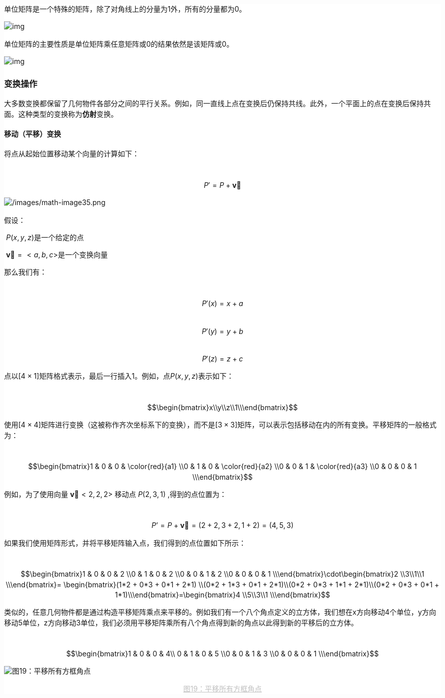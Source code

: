 单位矩阵是一个特殊的矩阵，除了对角线上的分量为1外，所有的分量都为0。

![img](https://developer.rhino3d.com/images/math-image68.png)

单位矩阵的主要性质是单位矩阵乘任意矩阵或0的结果依然是该矩阵或0。

![img](https://developer.rhino3d.com/images/math-image52.png)

### 变换操作

大多数变换都保留了几何物件各部分之间的平行关系。例如，同一直线上点在变换后仍保持共线。此外，一个平面上的点在变换后保持共面。这种类型的变换称为**仿射**变换。

#### 移动（平移）变换

将点从起始位置移动某个向量的计算如下：

​	$$P' = P + \mathbf{\vec v}$$

![/images/math-image35.png](https://developer.rhino3d.com/images/math-image35.png)

假设：

​	$P(x,y,z)$是一个给定的点

​	$\mathbf{\vec v}=<a,b,c>$是一个变换向量

那么我们有：

​	$$P'(x) = x + a$$
​	$$P'(y) = y + b$$
​	$$P'(z) = z + c$$

点以$[4 \times 1]$矩阵格式表示，最后一行插入1。例如，点$P(x,y,z)$表示如下：

​	$$\begin{bmatrix}x\\y\\z\\1\\\end{bmatrix}$$

使用$[4 \times 4]$矩阵进行变换（这被称作齐次坐标系下的变换），而不是$[3 \times 3]$矩阵，可以表示包括移动在内的所有变换。平移矩阵的一般格式为：

​	$$\begin{bmatrix}1 & 0 & 0 &  \color{red}{a1} \\0 & 1 & 0 & \color{red}{a2} \\0 & 0 & 1 &  \color{red}{a3} \\0 & 0 & 0 & 1 \\\end{bmatrix}$$

例如，为了使用向量 $\mathbf{\vec v} <2,2,2>$ 移动点 $P(2,3,1)$ ,得到的点位置为：

​	$$P’ = P + \mathbf{\vec v} = (2+2, 3+2, 1+2) = (4, 5, 3)$$

如果我们使用矩阵形式，并将平移矩阵输入点，我们得到的点位置如下所示：

​	$$\begin{bmatrix}1 & 0 & 0 & 2 \\0 & 1 & 0 & 2 \\0 & 0 & 1 & 2 \\0 & 0 & 0 & 1 \\\end{bmatrix}\cdot\begin{bmatrix}2 \\3\\1\\1 \\\end{bmatrix}= \begin{bmatrix}(1*2 + 0*3 + 0*1 + 2*1) \\(0*2 + 1*3 + 0*1 + 2*1)\\(0*2 + 0*3 + 1*1 + 2*1)\\(0*2 + 0*3 + 0*1 + 1*1)\\\end{bmatrix}=\begin{bmatrix}4 \\5\\3\\1 \\\end{bmatrix}$$

类似的，任意几何物件都是通过构造平移矩阵乘点来平移的。例如我们有一个八个角点定义的立方体，我们想在x方向移动4个单位，y方向移动5单位，z方向移动3单位，我们必须用平移矩阵乘所有八个角点得到新的角点以此得到新的平移后的立方体。

​	$$\begin{bmatrix}1 & 0 & 0 & 4\\ 0 & 1 & 0 & 5 \\0 & 0 & 1 & 3 \\0 & 0 & 0 & 1 \\\end{bmatrix}$$  

![图19：平移所有方框角点](https://developer.rhino3d.com/images/math-image37.png)
<center style="color:#C0C0C0;text-decoration:underline">图19：平移所有方框角点</center>
